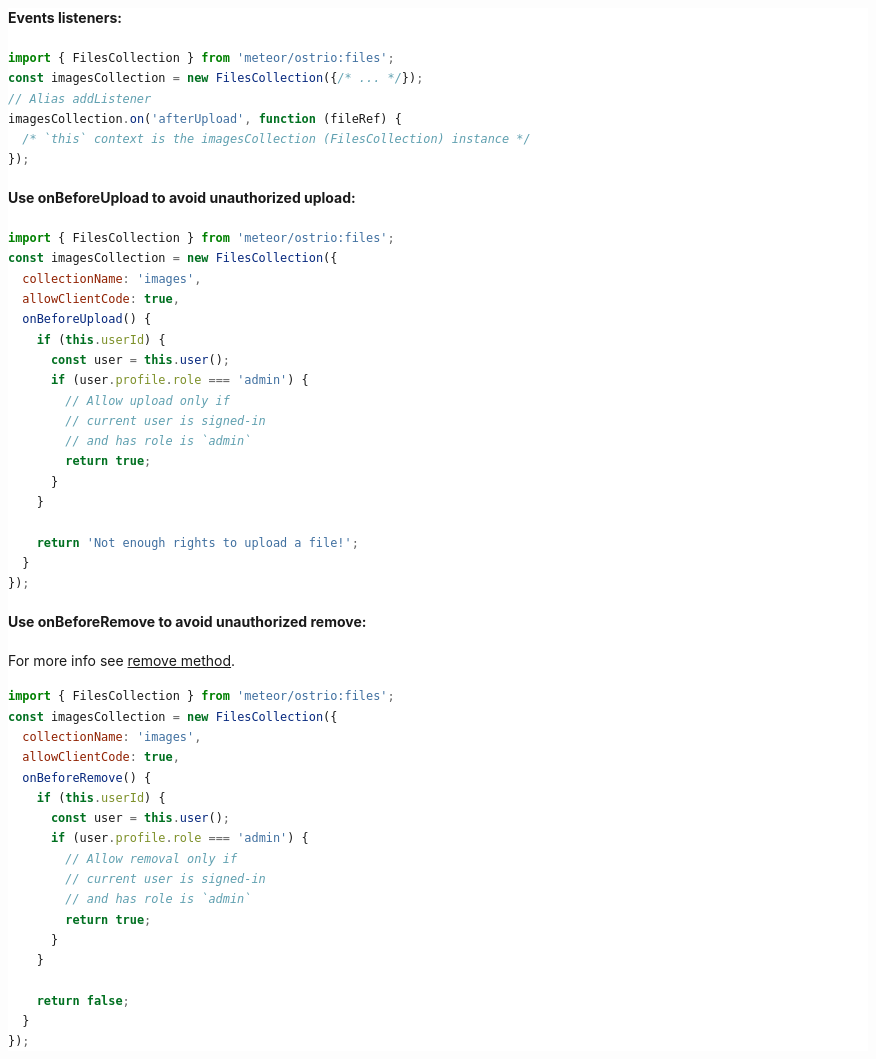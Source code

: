 #### Events listeners:

```js
import { FilesCollection } from 'meteor/ostrio:files';
const imagesCollection = new FilesCollection({/* ... */});
// Alias addListener
imagesCollection.on('afterUpload', function (fileRef) {
  /* `this` context is the imagesCollection (FilesCollection) instance */
});
```

#### Use onBeforeUpload to avoid unauthorized upload:

```js
import { FilesCollection } from 'meteor/ostrio:files';
const imagesCollection = new FilesCollection({
  collectionName: 'images',
  allowClientCode: true,
  onBeforeUpload() {
    if (this.userId) {
      const user = this.user();
      if (user.profile.role === 'admin') {
        // Allow upload only if
        // current user is signed-in
        // and has role is `admin`
        return true;
      }
    }

    return 'Not enough rights to upload a file!';
  }
});
```

#### Use onBeforeRemove to avoid unauthorized remove:

For more info see [remove method](https://github.com/veliovgroup/Meteor-Files/blob/master/docs/remove.md).

```js
import { FilesCollection } from 'meteor/ostrio:files';
const imagesCollection = new FilesCollection({
  collectionName: 'images',
  allowClientCode: true,
  onBeforeRemove() {
    if (this.userId) {
      const user = this.user();
      if (user.profile.role === 'admin') {
        // Allow removal only if
        // current user is signed-in
        // and has role is `admin`
        return true;
      }
    }

    return false;
  }
});
```
